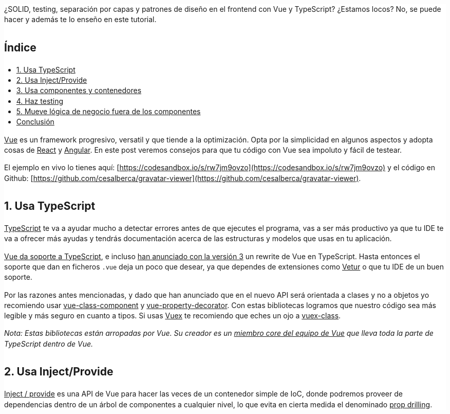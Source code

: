 ¿SOLID, testing, separación por capas y patrones de diseño en el frontend con Vue y TypeScript? ¿Estamos locos? No, se puede hacer y además te lo enseño en este tutorial.




## Índice

- [1. Usa TypeScript](#1-usa-typescript)
- [2. Usa Inject/Provide](#2-usa-injectprovide)
- [3. Usa componentes y contenedores](#3-usa-componentes-y-contenedores)
- [4. Haz testing](#4-haz-testing)
- [5. Mueve lógica de negocio fuera de los componentes](#5-mueve-l%C3%B3gica-de-negocio-fuera-de-los-componentes)
- [Conclusión](#conclusi%C3%B3n)



[Vue](https://vuejs.org/) es un framework progresivo, versatil y que tiende a la optimización. Opta por la simplicidad en algunos aspectos y adopta cosas de [React](https://reactjs.org/) y [Angular](https://angular.io/). En este post veremos consejos para que tu código con Vue sea impoluto y fácil de testear.

El ejemplo en vivo lo tienes aquí: [https://codesandbox.io/s/rw7jm9ovzo](https://codesandbox.io/s/rw7jm9ovzo) y el código en Github: [https://github.com/cesalberca/gravatar-viewer](https://github.com/cesalberca/gravatar-viewer).

## 1. Usa TypeScript

[TypeScript](https://www.typescriptlang.org/) te va a ayudar mucho a detectar errores antes de que ejecutes el programa, vas a ser más productivo ya que tu IDE te va a ofrecer más ayudas y tendrás documentación acerca de las estructuras y modelos que usas en tu aplicación.

[Vue da soporte a TypeScript](https://vuejs.org/v2/guide/typescript.html), e incluso [han anunciado con la versión 3](https://medium.com/the-vue-point/plans-for-the-next-iteration-of-vue-js-777ffea6fabf) un rewrite de Vue en TypeScript. Hasta entonces el soporte que dan en ficheros `.vue` deja un poco que desear, ya que dependes de extensiones como [Vetur](https://github.com/vuejs/vetur) o que tu IDE de un buen soporte.

Por las razones antes mencionadas, y dado que han anunciado que en el nuevo API será orientada a clases y no a objetos yo recomiendo usar [vue-class-component](https://github.com/vuejs/vue-class-component) y [vue-property-decorator](https://github.com/kaorun343/vue-property-decorator). Con estas bibliotecas logramos que nuestro código sea más legible y más seguro en cuanto a tipos. Si usas [Vuex](https://vuex.vuejs.org/guide/) te recomiendo que eches un ojo a [vuex-class](https://github.com/ktsn/vuex-class).

_Nota: Estas bibliotecas están arropadas por Vue. Su creador es un [miembro core del equipo de Vue](https://github.com/ktsn) que lleva toda la parte de TypeScript dentro de Vue._

## 2. Usa Inject/Provide

[Inject / provide](https://vuejs.org/v2/api/#provide-inject) es una API de Vue para hacer las veces de un contenedor simple de IoC, donde podremos proveer de dependencias dentro de un árbol de componentes a cualquier nivel, lo que evita en cierta medida el denominado [prop drilling](https://blog.kentcdodds.com/prop-drilling-bb62e02cb691).
